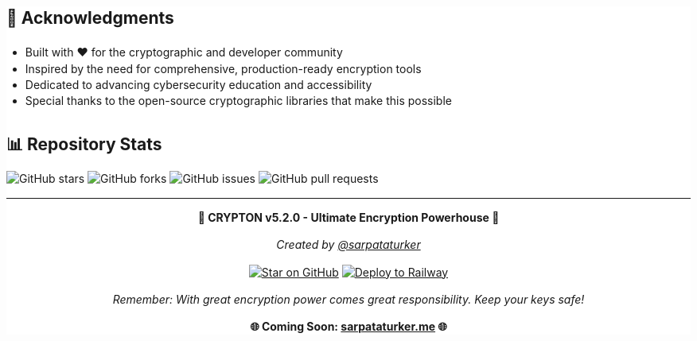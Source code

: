 
## 🙏 Acknowledgments

- Built with ❤️ for the cryptographic and developer community
- Inspired by the need for comprehensive, production-ready encryption tools
- Dedicated to advancing cybersecurity education and accessibility
- Special thanks to the open-source cryptographic libraries that make this possible

## 📊 Repository Stats

![GitHub stars](https://img.shields.io/github/stars/sarpataturker/crypton?style=social)
![GitHub forks](https://img.shields.io/github/forks/sarpataturker/crypton?style=social)
![GitHub issues](https://img.shields.io/github/issues/sarpataturker/crypton)
![GitHub pull requests](https://img.shields.io/github/issues-pr/sarpataturker/crypton)

---

<div align="center">

**🔐 CRYPTON v5.2.0 - Ultimate Encryption Powerhouse 🔐**

*Created by [@sarpataturker](https://github.com/sarpataturker)*

[![Star on GitHub](https://img.shields.io/github/stars/sarpataturker/crypton?style=social)](https://github.com/sarpataturker/crypton)
[![Deploy to Railway](https://railway.app/button.svg)](https://railway.app/template/...)

*Remember: With great encryption power comes great responsibility. Keep your keys safe!* 

**🌐 Coming Soon: [sarpataturker.me](https://sarpataturker.me) 🌐**

</div>